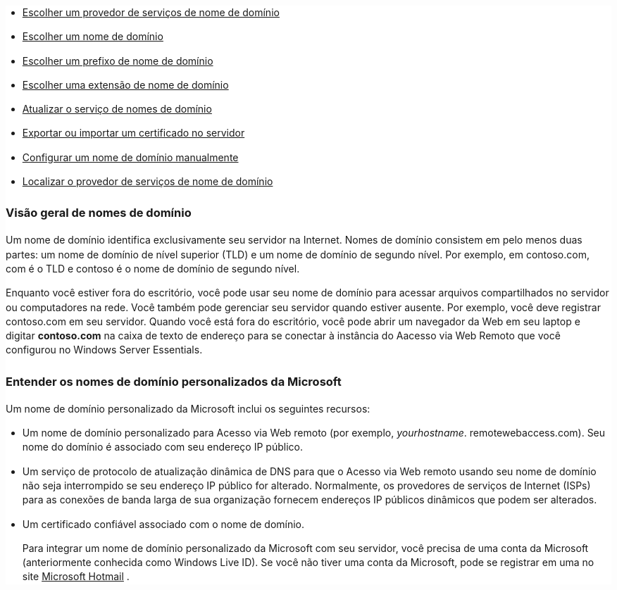 -   [Escolher um provedor de serviços de nome de domínio](Manage-Remote-Web-Access-in-Windows-Server-Essentials.md#BKMK_ChooseProvider)

-   [Escolher um nome de domínio](Manage-Remote-Web-Access-in-Windows-Server-Essentials.md#BKMK_ChooseDomainName)

-   [Escolher um prefixo de nome de domínio](Manage-Remote-Web-Access-in-Windows-Server-Essentials.md#BKMK_Prefixes)

-   [Escolher uma extensão de nome de domínio](Manage-Remote-Web-Access-in-Windows-Server-Essentials.md#BKMK_Extension)

-   [Atualizar o serviço de nomes de domínio](Manage-Remote-Web-Access-in-Windows-Server-Essentials.md#BKMK_UpdateService)

-   [Exportar ou importar um certificado no servidor](Manage-Remote-Web-Access-in-Windows-Server-Essentials.md#BKMK_ExportCert)

-   [Configurar um nome de domínio manualmente](Manage-Remote-Web-Access-in-Windows-Server-Essentials.md#BKMK_SetNameManually)

-   [Localizar o provedor de serviços de nome de domínio](Manage-Remote-Web-Access-in-Windows-Server-Essentials.md#BKMK_Find)

###  <a name="domain-names-overview"></a><a name="BKMK_DNOverview"></a> Visão geral de nomes de domínio
 Um nome de domínio identifica exclusivamente seu servidor na Internet. Nomes de domínio consistem em pelo menos duas partes: um nome de domínio de nível superior (TLD) e um nome de domínio de segundo nível. Por exemplo, em contoso.com, com é o TLD e contoso é o nome de domínio de segundo nível.

 Enquanto você estiver fora do escritório, você pode usar seu nome de domínio para acessar arquivos compartilhados no servidor ou computadores na rede. Você também pode gerenciar seu servidor quando estiver ausente. Por exemplo, você deve registrar contoso.com em seu servidor. Quando você está fora do escritório, você pode abrir um navegador da Web em seu laptop e digitar **contoso.com** na caixa de texto de endereço para se conectar à instância do Aacesso via Web Remoto que você configurou no Windows Server Essentials.

###  <a name="understand-microsoft-personalized-domain-names"></a><a name="BKMK_PersonalizedNames"></a> Entender os nomes de domínio personalizados da Microsoft
 Um nome de domínio personalizado da Microsoft inclui os seguintes recursos:

- Um nome de domínio personalizado para Acesso via Web remoto (por exemplo, *yourhostname*. remotewebaccess.com). Seu nome do domínio é associado com seu endereço IP público.

- Um serviço de protocolo de atualização dinâmica de DNS para que o Acesso via Web remoto usando seu nome de domínio não seja interrompido se seu endereço IP público for alterado. Normalmente, os provedores de serviços de Internet (ISPs) para as conexões de banda larga de sua organização fornecem endereços IP públicos dinâmicos que podem ser alterados.

- Um certificado confiável associado com o nome de domínio.

  Para integrar um nome de domínio personalizado da Microsoft com seu servidor, você precisa de uma conta da Microsoft (anteriormente conhecida como Windows Live ID). Se você não tiver uma conta da Microsoft, pode se registrar em uma no site [Microsoft Hotmail](https://login.live.com/) .
